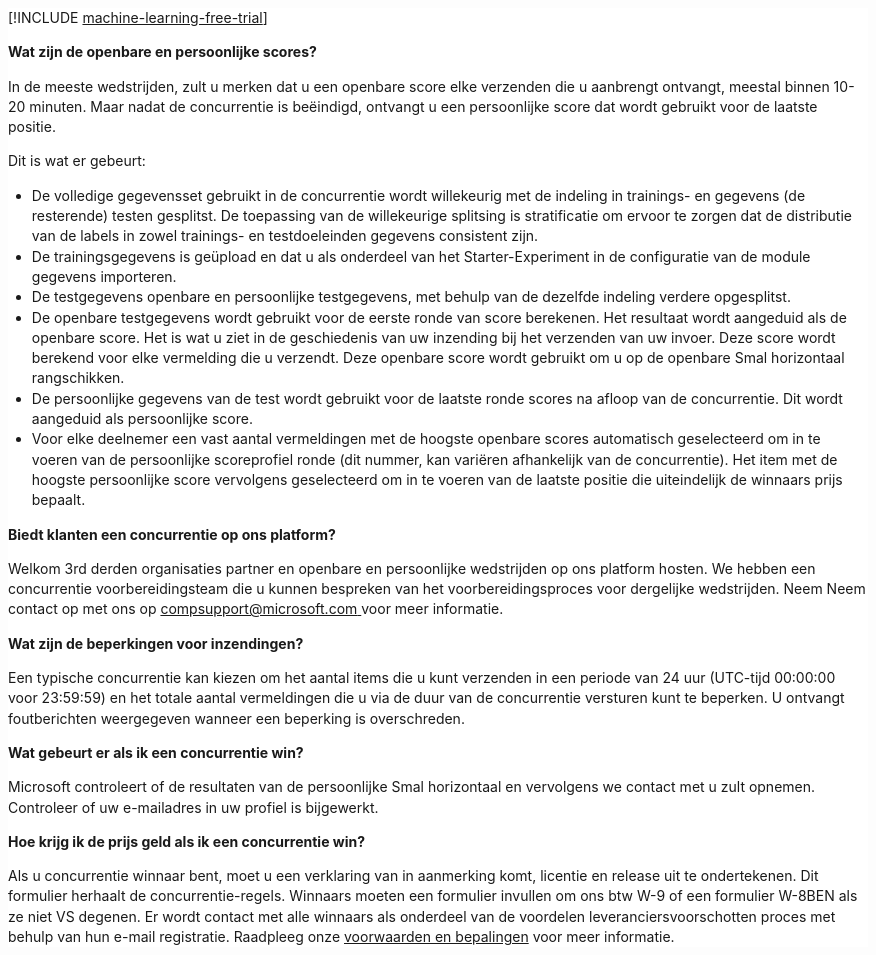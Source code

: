[!INCLUDE [machine-learning-free-trial](../../../includes/machine-learning-free-trial.md)]

**Wat zijn de openbare en persoonlijke scores?**

In de meeste wedstrijden, zult u merken dat u een openbare score elke verzenden die u aanbrengt ontvangt, meestal binnen 10-20 minuten. Maar nadat de concurrentie is beëindigd, ontvangt u een persoonlijke score dat wordt gebruikt voor de laatste positie. 

Dit is wat er gebeurt:

* De volledige gegevensset gebruikt in de concurrentie wordt willekeurig met de indeling in trainings- en gegevens (de resterende) testen gesplitst. De toepassing van de willekeurige splitsing is stratificatie om ervoor te zorgen dat de distributie van de labels in zowel trainings- en testdoeleinden gegevens consistent zijn.
* De trainingsgegevens is geüpload en dat u als onderdeel van het Starter-Experiment in de configuratie van de module gegevens importeren.
* De testgegevens openbare en persoonlijke testgegevens, met behulp van de dezelfde indeling verdere opgesplitst.
* De openbare testgegevens wordt gebruikt voor de eerste ronde van score berekenen. Het resultaat wordt aangeduid als de openbare score. Het is wat u ziet in de geschiedenis van uw inzending bij het verzenden van uw invoer. Deze score wordt berekend voor elke vermelding die u verzendt. Deze openbare score wordt gebruikt om u op de openbare Smal horizontaal rangschikken.
* De persoonlijke gegevens van de test wordt gebruikt voor de laatste ronde scores na afloop van de concurrentie. Dit wordt aangeduid als persoonlijke score. 
* Voor elke deelnemer een vast aantal vermeldingen met de hoogste openbare scores automatisch geselecteerd om in te voeren van de persoonlijke scoreprofiel ronde (dit nummer, kan variëren afhankelijk van de concurrentie). Het item met de hoogste persoonlijke score vervolgens geselecteerd om in te voeren van de laatste positie die uiteindelijk de winnaars prijs bepaalt.  

**Biedt klanten een concurrentie op ons platform?**

Welkom 3rd derden organisaties partner en openbare en persoonlijke wedstrijden op ons platform hosten. We hebben een concurrentie voorbereidingsteam die u kunnen bespreken van het voorbereidingsproces voor dergelijke wedstrijden.  Neem Neem contact op met ons op [ compsupport@microsoft.com ](mailto:compsupport@microsoft.com) voor meer informatie. 

**Wat zijn de beperkingen voor inzendingen?**

Een typische concurrentie kan kiezen om het aantal items die u kunt verzenden in een periode van 24 uur (UTC-tijd 00:00:00 voor 23:59:59) en het totale aantal vermeldingen die u via de duur van de concurrentie versturen kunt te beperken. U ontvangt foutberichten weergegeven wanneer een beperking is overschreden. 

**Wat gebeurt er als ik een concurrentie win?**

Microsoft controleert of de resultaten van de persoonlijke Smal horizontaal en vervolgens we contact met u zult opnemen. Controleer of uw e-mailadres in uw profiel is bijgewerkt.

**Hoe krijg ik de prijs geld als ik een concurrentie win?**

Als u concurrentie winnaar bent, moet u een verklaring van in aanmerking komt, licentie en release uit te ondertekenen. Dit formulier herhaalt de concurrentie-regels. Winnaars moeten een formulier invullen om ons btw W-9 of een formulier W-8BEN als ze niet VS degenen. Er wordt contact met alle winnaars als onderdeel van de voordelen leveranciersvoorschotten proces met behulp van hun e-mail registratie. Raadpleeg onze [voorwaarden en bepalingen](http://aka.ms/comptermsandconditions) voor meer informatie.
